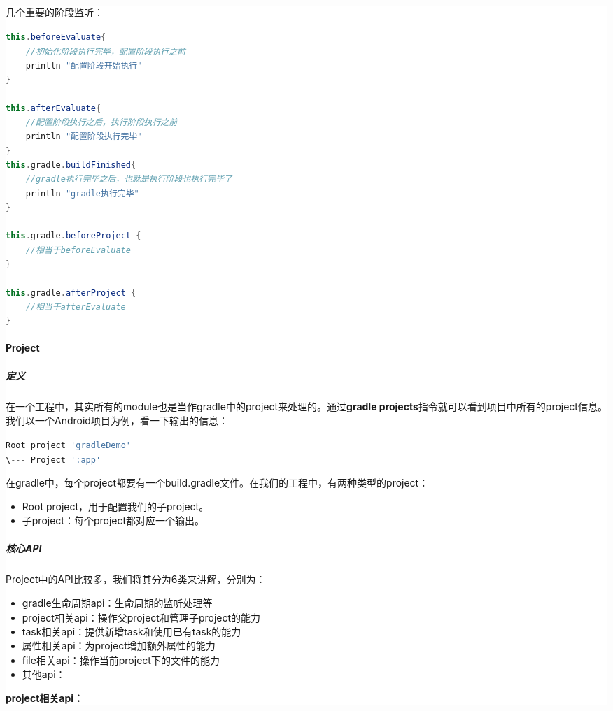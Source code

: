 几个重要的阶段监听：

```groovy
this.beforeEvaluate{
    //初始化阶段执行完毕，配置阶段执行之前
    println "配置阶段开始执行"
}

this.afterEvaluate{
    //配置阶段执行之后，执行阶段执行之前
    println "配置阶段执行完毕"
}
this.gradle.buildFinished{
    //gradle执行完毕之后，也就是执行阶段也执行完毕了
    println "gradle执行完毕"
}

this.gradle.beforeProject {
    //相当于beforeEvaluate
}

this.gradle.afterProject {
    //相当于afterEvaluate
}

```

#### Project

##### 定义

在一个工程中，其实所有的module也是当作gradle中的project来处理的。通过**gradle projects**指令就可以看到项目中所有的project信息。我们以一个Android项目为例，看一下输出的信息：

```groovy
Root project 'gradleDemo'
\--- Project ':app'
```

在gradle中，每个project都要有一个build.gradle文件。在我们的工程中，有两种类型的project：

* Root project，用于配置我们的子project。
* 子project：每个project都对应一个输出。

##### 核心API

Project中的API比较多，我们将其分为6类来讲解，分别为：

* gradle生命周期api：生命周期的监听处理等
* project相关api：操作父project和管理子project的能力
* task相关api：提供新增task和使用已有task的能力
* 属性相关api：为project增加额外属性的能力
* file相关api：操作当前project下的文件的能力
* 其他api：

**project相关api：**

